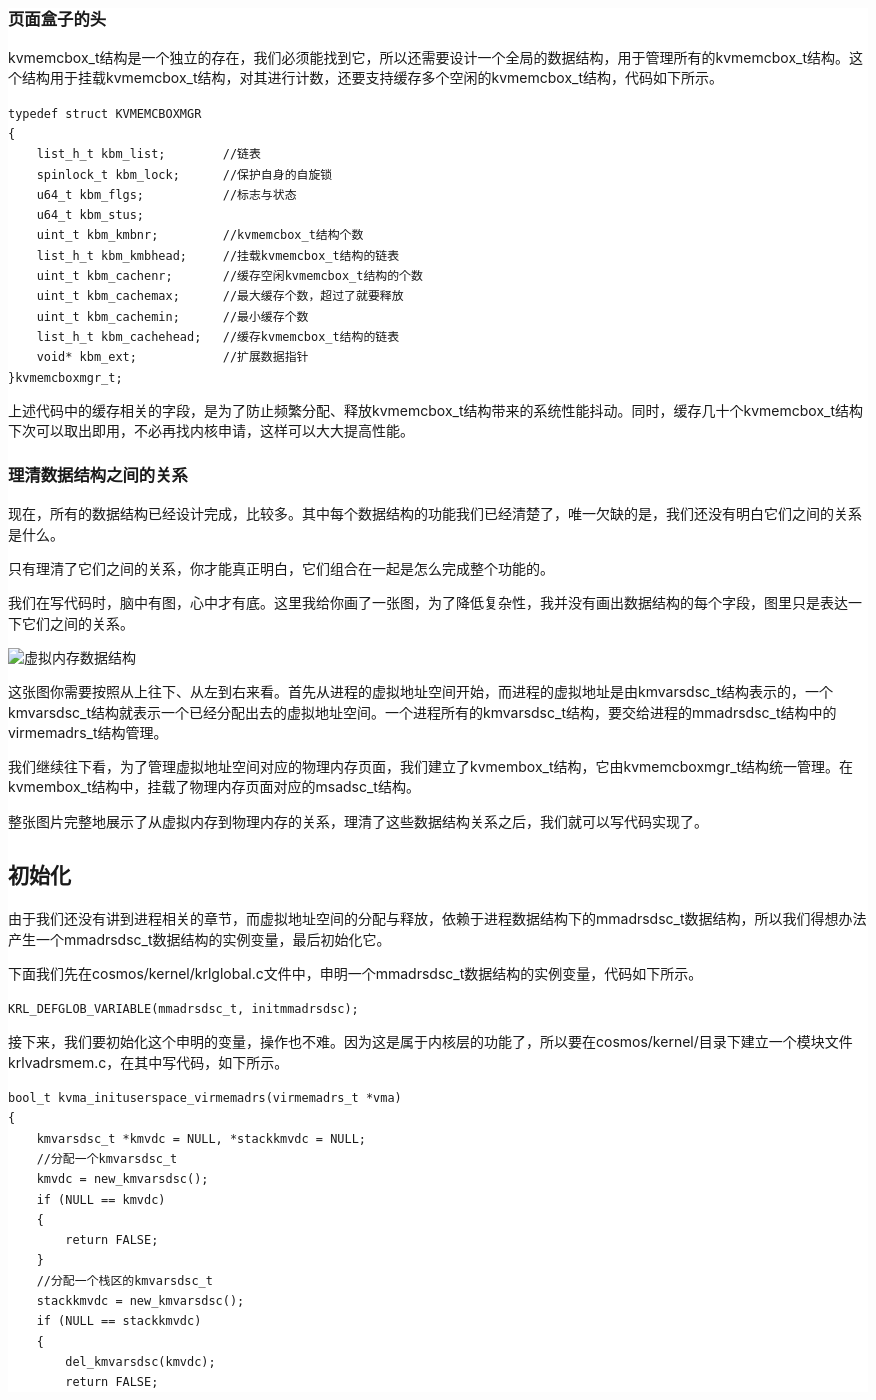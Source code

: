 ### 页面盒子的头

kvmemcbox\_t结构是一个独立的存在，我们必须能找到它，所以还需要设计一个全局的数据结构，用于管理所有的kvmemcbox\_t结构。这个结构用于挂载kvmemcbox\_t结构，对其进行计数，还要支持缓存多个空闲的kvmemcbox\_t结构，代码如下所示。

    typedef struct KVMEMCBOXMGR 
    {
        list_h_t kbm_list;        //链表
        spinlock_t kbm_lock;      //保护自身的自旋锁
        u64_t kbm_flgs;           //标志与状态
        u64_t kbm_stus; 
        uint_t kbm_kmbnr;         //kvmemcbox_t结构个数
        list_h_t kbm_kmbhead;     //挂载kvmemcbox_t结构的链表
        uint_t kbm_cachenr;       //缓存空闲kvmemcbox_t结构的个数
        uint_t kbm_cachemax;      //最大缓存个数，超过了就要释放
        uint_t kbm_cachemin;      //最小缓存个数
        list_h_t kbm_cachehead;   //缓存kvmemcbox_t结构的链表
        void* kbm_ext;            //扩展数据指针
    }kvmemcboxmgr_t;
    

上述代码中的缓存相关的字段，是为了防止频繁分配、释放kvmemcbox\_t结构带来的系统性能抖动。同时，缓存几十个kvmemcbox\_t结构下次可以取出即用，不必再找内核申请，这样可以大大提高性能。

### 理清数据结构之间的关系

现在，所有的数据结构已经设计完成，比较多。其中每个数据结构的功能我们已经清楚了，唯一欠缺的是，我们还没有明白它们之间的关系是什么。

只有理清了它们之间的关系，你才能真正明白，它们组合在一起是怎么完成整个功能的。

我们在写代码时，脑中有图，心中才有底。这里我给你画了一张图，为了降低复杂性，我并没有画出数据结构的每个字段，图里只是表达一下它们之间的关系。

![](https://static001.geekbang.org/resource/image/c6/e1/c6c40d74f0be52ee65527c5d361619e1.jpg?wh=3000x1907 "虚拟内存数据结构")

这张图你需要按照从上往下、从左到右来看。首先从进程的虚拟地址空间开始，而进程的虚拟地址是由kmvarsdsc\_t结构表示的，一个kmvarsdsc\_t结构就表示一个已经分配出去的虚拟地址空间。一个进程所有的kmvarsdsc\_t结构，要交给进程的mmadrsdsc\_t结构中的virmemadrs\_t结构管理。

我们继续往下看，为了管理虚拟地址空间对应的物理内存页面，我们建立了kvmembox\_t结构，它由kvmemcboxmgr\_t结构统一管理。在kvmembox\_t结构中，挂载了物理内存页面对应的msadsc\_t结构。

整张图片完整地展示了从虚拟内存到物理内存的关系，理清了这些数据结构关系之后，我们就可以写代码实现了。

## 初始化

由于我们还没有讲到进程相关的章节，而虚拟地址空间的分配与释放，依赖于进程数据结构下的mmadrsdsc\_t数据结构，所以我们得想办法产生一个mmadrsdsc\_t数据结构的实例变量，最后初始化它。

下面我们先在cosmos/kernel/krlglobal.c文件中，申明一个mmadrsdsc\_t数据结构的实例变量，代码如下所示。

    KRL_DEFGLOB_VARIABLE(mmadrsdsc_t, initmmadrsdsc);
    

接下来，我们要初始化这个申明的变量，操作也不难。因为这是属于内核层的功能了，所以要在cosmos/kernel/目录下建立一个模块文件krlvadrsmem.c，在其中写代码，如下所示。

    bool_t kvma_inituserspace_virmemadrs(virmemadrs_t *vma)
    {
        kmvarsdsc_t *kmvdc = NULL, *stackkmvdc = NULL;
        //分配一个kmvarsdsc_t
        kmvdc = new_kmvarsdsc();
        if (NULL == kmvdc)
        {
            return FALSE;
        }
        //分配一个栈区的kmvarsdsc_t
        stackkmvdc = new_kmvarsdsc();
        if (NULL == stackkmvdc)
        {
            del_kmvarsdsc(kmvdc);
            return FALSE;
